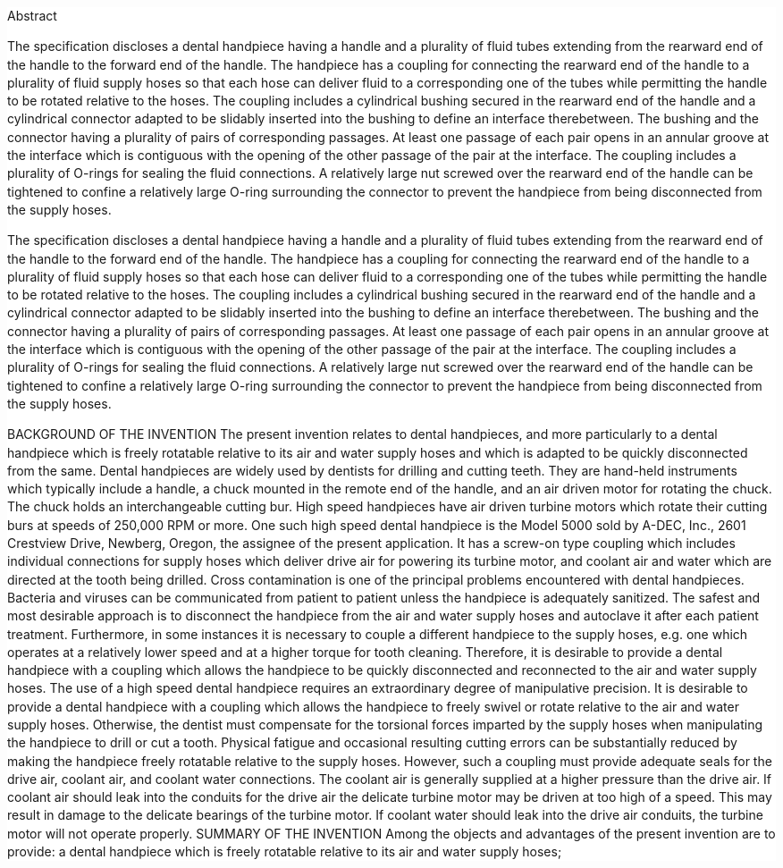 Abstract

The specification discloses a dental handpiece having a handle and a plurality of fluid tubes extending from the rearward end of the handle to the forward end of the handle. The handpiece has a coupling for connecting the rearward end of the handle to a plurality of fluid supply hoses so that each hose can deliver fluid to a corresponding one of the tubes while permitting the handle to be rotated relative to the hoses. The coupling includes a cylindrical bushing secured in the rearward end of the handle and a cylindrical connector adapted to be slidably inserted into the bushing to define an interface therebetween. The bushing and the connector having a plurality of pairs of corresponding passages. At least one passage of each pair opens in an annular groove at the interface which is contiguous with the opening of the other passage of the pair at the interface. The coupling includes a plurality of O-rings for sealing the fluid connections. A relatively large nut screwed over the rearward end of the handle can be tightened to confine a relatively large O-ring surrounding the connector to prevent the handpiece from being disconnected from the supply hoses.



The specification discloses a dental handpiece having a handle and a plurality of fluid tubes extending from the rearward end of the handle to the forward end of the handle. The handpiece has a coupling for connecting the rearward end of the handle to a plurality of fluid supply hoses so that each hose can deliver fluid to a corresponding one of the tubes while permitting the handle to be rotated relative to the hoses. The coupling includes a cylindrical bushing secured in the rearward end of the handle and a cylindrical connector adapted to be slidably inserted into the bushing to define an interface therebetween. The bushing and the connector having a plurality of pairs of corresponding passages. At least one passage of each pair opens in an annular groove at the interface which is contiguous with the opening of the other passage of the pair at the interface. The coupling includes a plurality of O-rings for sealing the fluid connections. A relatively large nut screwed over the rearward end of the handle can be tightened to confine a relatively large O-ring surrounding the connector to prevent the handpiece from being disconnected from the supply hoses.

BACKGROUND OF THE INVENTION
The present invention relates to dental handpieces, and more particularly to a dental handpiece which is freely rotatable relative to its air and water supply hoses and which is adapted to be quickly disconnected from the same.
Dental handpieces are widely used by dentists for drilling and cutting teeth. They are hand-held instruments which typically include a handle, a chuck mounted in the remote end of the handle, and an air driven motor for rotating the chuck. The chuck holds an interchangeable cutting bur. High speed handpieces have air driven turbine motors which rotate their cutting burs at speeds of 250,000 RPM or more.
One such high speed dental handpiece is the Model 5000 sold by A-DEC, Inc., 2601 Crestview Drive, Newberg, Oregon, the assignee of the present application. It has a screw-on type coupling which includes individual connections for supply hoses which deliver drive air for powering its turbine motor, and coolant air and water which are directed at the tooth being drilled.
Cross contamination is one of the principal problems encountered with dental handpieces. Bacteria and viruses can be communicated from patient to patient unless the handpiece is adequately sanitized. The safest and most desirable approach is to disconnect the handpiece from the air and water supply hoses and autoclave it after each patient treatment. Furthermore, in some instances it is necessary to couple a different handpiece to the supply hoses, e.g. one which operates at a relatively lower speed and at a higher torque for tooth cleaning. Therefore, it is desirable to provide a dental handpiece with a coupling which allows the handpiece to be quickly disconnected and reconnected to the air and water supply hoses.
The use of a high speed dental handpiece requires an extraordinary degree of manipulative precision. It is desirable to provide a dental handpiece with a coupling which allows the handpiece to freely swivel or rotate relative to the air and water supply hoses. Otherwise, the dentist must compensate for the torsional forces imparted by the supply hoses when manipulating the handpiece to drill or cut a tooth. Physical fatigue and occasional resulting cutting errors can be substantially reduced by making the handpiece freely rotatable relative to the supply hoses.
However, such a coupling must provide adequate seals for the drive air, coolant air, and coolant water connections. The coolant air is generally supplied at a higher pressure than the drive air. If coolant air should leak into the conduits for the drive air the delicate turbine motor may be driven at too high of a speed. This may result in damage to the delicate bearings of the turbine motor. If coolant water should leak into the drive air conduits, the turbine motor will not operate properly.
SUMMARY OF THE INVENTION
Among the objects and advantages of the present invention are to provide:
a dental handpiece which is freely rotatable relative to its air and water supply hoses;